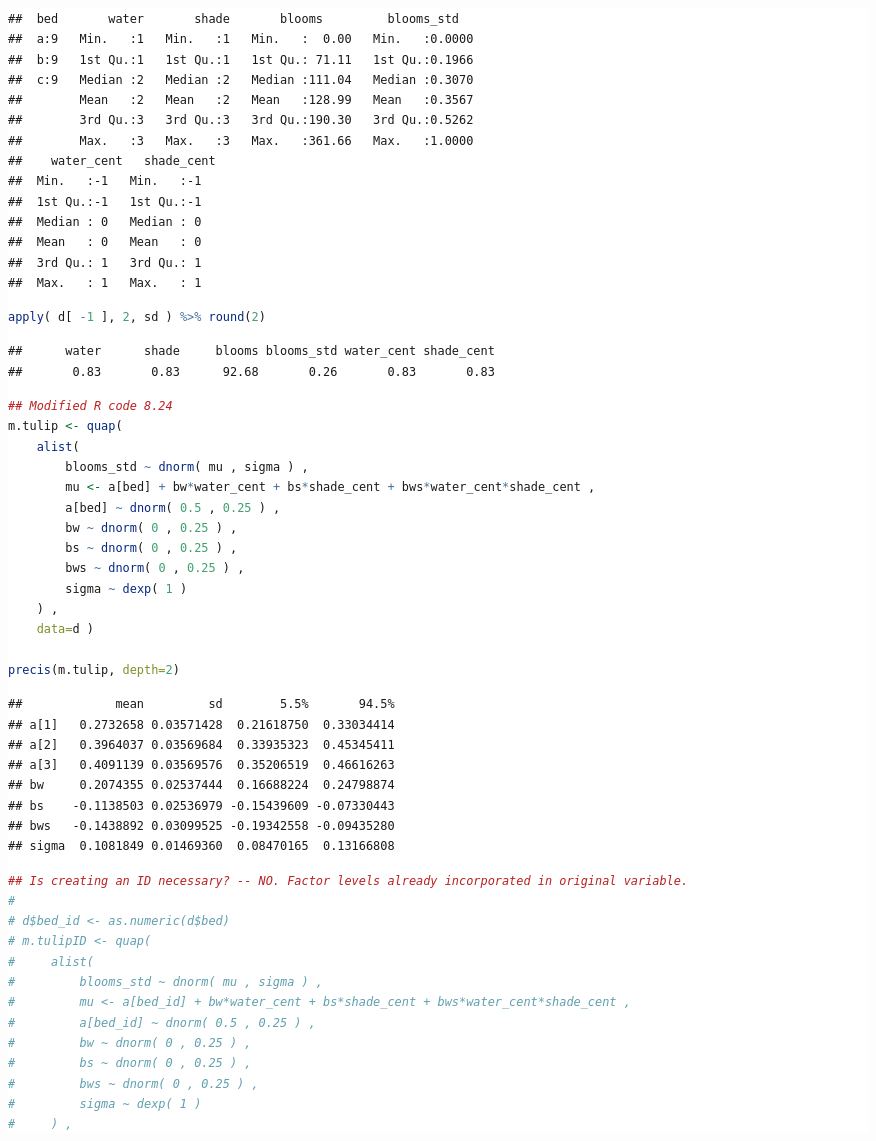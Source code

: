 ```
##  bed       water       shade       blooms         blooms_std    
##  a:9   Min.   :1   Min.   :1   Min.   :  0.00   Min.   :0.0000  
##  b:9   1st Qu.:1   1st Qu.:1   1st Qu.: 71.11   1st Qu.:0.1966  
##  c:9   Median :2   Median :2   Median :111.04   Median :0.3070  
##        Mean   :2   Mean   :2   Mean   :128.99   Mean   :0.3567  
##        3rd Qu.:3   3rd Qu.:3   3rd Qu.:190.30   3rd Qu.:0.5262  
##        Max.   :3   Max.   :3   Max.   :361.66   Max.   :1.0000  
##    water_cent   shade_cent
##  Min.   :-1   Min.   :-1  
##  1st Qu.:-1   1st Qu.:-1  
##  Median : 0   Median : 0  
##  Mean   : 0   Mean   : 0  
##  3rd Qu.: 1   3rd Qu.: 1  
##  Max.   : 1   Max.   : 1
```

```r
apply( d[ -1 ], 2, sd ) %>% round(2)
```

```
##      water      shade     blooms blooms_std water_cent shade_cent 
##       0.83       0.83      92.68       0.26       0.83       0.83
```

```r
## Modified R code 8.24
m.tulip <- quap(
    alist(
        blooms_std ~ dnorm( mu , sigma ) ,
        mu <- a[bed] + bw*water_cent + bs*shade_cent + bws*water_cent*shade_cent ,
        a[bed] ~ dnorm( 0.5 , 0.25 ) ,
        bw ~ dnorm( 0 , 0.25 ) ,
        bs ~ dnorm( 0 , 0.25 ) ,
        bws ~ dnorm( 0 , 0.25 ) ,
        sigma ~ dexp( 1 )
    ) ,
    data=d )

precis(m.tulip, depth=2)
```

```
##             mean         sd        5.5%       94.5%
## a[1]   0.2732658 0.03571428  0.21618750  0.33034414
## a[2]   0.3964037 0.03569684  0.33935323  0.45345411
## a[3]   0.4091139 0.03569576  0.35206519  0.46616263
## bw     0.2074355 0.02537444  0.16688224  0.24798874
## bs    -0.1138503 0.02536979 -0.15439609 -0.07330443
## bws   -0.1438892 0.03099525 -0.19342558 -0.09435280
## sigma  0.1081849 0.01469360  0.08470165  0.13166808
```

```r
## Is creating an ID necessary? -- NO. Factor levels already incorporated in original variable.
#
# d$bed_id <- as.numeric(d$bed)
# m.tulipID <- quap(
#     alist(
#         blooms_std ~ dnorm( mu , sigma ) ,
#         mu <- a[bed_id] + bw*water_cent + bs*shade_cent + bws*water_cent*shade_cent ,
#         a[bed_id] ~ dnorm( 0.5 , 0.25 ) ,
#         bw ~ dnorm( 0 , 0.25 ) ,
#         bs ~ dnorm( 0 , 0.25 ) ,
#         bws ~ dnorm( 0 , 0.25 ) ,
#         sigma ~ dexp( 1 )
#     ) ,
```